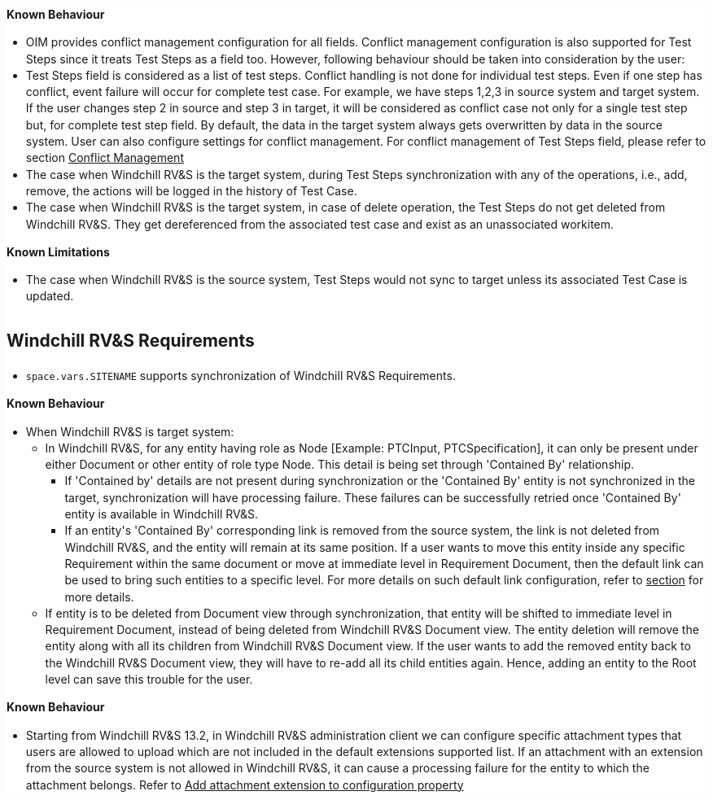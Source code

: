  **Known Behaviour**

* OIM provides conflict management configuration for all fields. Conflict management configuration is also supported for Test Steps since it treats Test Steps as a field too. However, following behaviour should be taken into consideration by the user:
* Test Steps field is considered as a list of test steps. Conflict handling is not done for individual test steps. Even if one step has conflict, event failure will occur for complete test case. For example, we have steps 1,2,3 in source system and target system. If the user changes step 2 in source and step 3 in target, it will be considered as conflict case not only for a single test step but, for complete test step field. By default, the data in the target system always gets overwritten by data in the source system. User can also configure settings for conflict management. For conflict management of Test Steps field, please refer to section [Conflict Management](../integrate/mapping-configuration.md#conflict-management)
* The case when Windchill RV&S is the target system, during Test Steps synchronization with any of the operations, i.e., add, remove, the actions will be logged in the history of Test Case.
* The case when Windchill RV&S is the target system, in case of delete operation, the Test Steps do not get deleted from Windchill RV&S. They get dereferenced from the associated test case and exist as an unassociated workitem.

**Known Limitations**

* The case when Windchill RV&S is the source system, Test Steps would not sync to target unless its associated Test Case is updated.

## Windchill RV&S Requirements

* <code class="expression">space.vars.SITENAME</code> supports synchronization of Windchill RV&S Requirements.

 **Known Behaviour**

* When Windchill RV&S is target system: 
  * In Windchill RV&S, for any entity having role as Node [Example: PTCInput, PTCSpecification], it can only be present under either Document or other entity of role type Node. This detail is being set through 'Contained By' relationship.
    * If 'Contained by' details are not present during synchronization or the 'Contained By' entity is not synchronized in the target, synchronization will have processing failure. These failures can be successfully retried once 'Contained By' entity is available in Windchill RV&S.
    * If an entity's 'Contained By' corresponding link is removed from the source system, the link is not deleted from Windchill RV&S, and the entity will remain at its same position. If a user wants to move this entity inside any specific Requirement within the same document or move at immediate level in Requirement Document, then the default link can be used to bring such entities to a specific level. For more details on such default link configuration, refer to [section](#sample-default-links-mappings-for-the-relationship-contained-by) for more details.
  * If entity is to be deleted from Document view through synchronization, that entity will be shifted to immediate level in Requirement Document, instead of being deleted from Windchill RV&S Document view. The entity deletion will remove the entity along with all its children from Windchill RV&S Document view. If the user wants to add the removed entity back to the Windchill RV&S Document view, they will have to re-add all its child entities again. Hence, adding an entity to the Root level can save this trouble for the user.

**Known Behaviour**

* Starting from Windchill RV&S 13.2, in Windchill RV&S administration client we can configure specific attachment types that users are allowed to upload which are not included in the default extensions supported list. If an attachment with an extension from the source system is not allowed in Windchill RV&S, it can cause a processing failure for the entity to which the attachment belongs. Refer to [Add attachment extension to configuration property](#add-attachment-extension-to-configuration-property)
